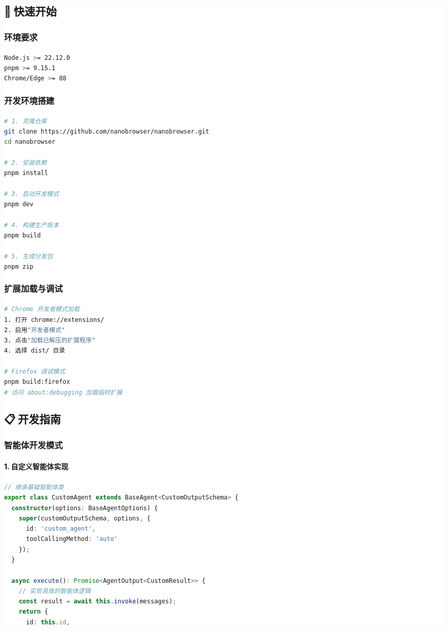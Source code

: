 ## 🚀 快速开始

### 环境要求
```bash
Node.js >= 22.12.0
pnpm >= 9.15.1
Chrome/Edge >= 88
```

### 开发环境搭建

```bash
# 1. 克隆仓库
git clone https://github.com/nanobrowser/nanobrowser.git
cd nanobrowser

# 2. 安装依赖
pnpm install

# 3. 启动开发模式
pnpm dev

# 4. 构建生产版本
pnpm build

# 5. 生成分发包
pnpm zip
```

### 扩展加载与调试

```bash
# Chrome 开发者模式加载
1. 打开 chrome://extensions/
2. 启用"开发者模式"
3. 点击"加载已解压的扩展程序"
4. 选择 dist/ 目录

# Firefox 调试模式
pnpm build:firefox
# 访问 about:debugging 加载临时扩展
```

## 📋 开发指南

### 智能体开发模式

#### 1. 自定义智能体实现
```typescript
// 继承基础智能体类
export class CustomAgent extends BaseAgent<CustomOutputSchema> {
  constructor(options: BaseAgentOptions) {
    super(customOutputSchema, options, {
      id: 'custom_agent',
      toolCallingMethod: 'auto'
    });
  }

  async execute(): Promise<AgentOutput<CustomResult>> {
    // 实现具体的智能体逻辑
    const result = await this.invoke(messages);
    return {
      id: this.id,
```